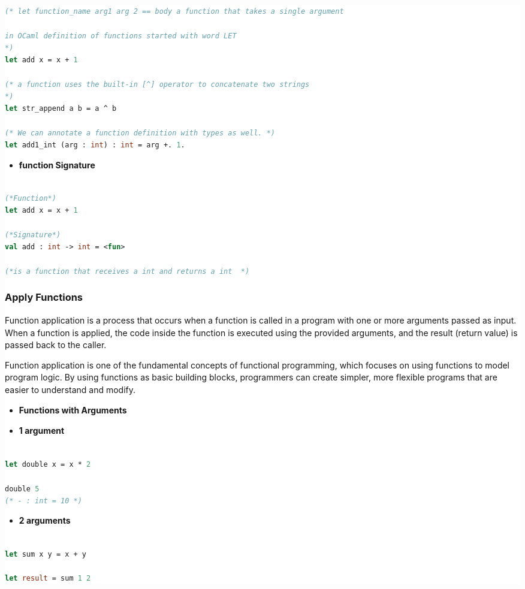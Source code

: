 ```OCaml
(* let function_name arg1 arg 2 == body a function that takes a single argument

in OCaml definition of functions started with word LET
*)
let add x = x + 1

(* a function uses the built-in [^] operator to concatenate two strings
*)
let str_append a b = a ^ b

(* We can annotate a function definition with types as well. *)
let add1_int (arg : int) : int = arg +. 1.

```

- **function Signature**

```OCaml

(*Function*)
let add x = x + 1

(*Signature*)
val add : int -> int = <fun>

(*is a function that receives a int and returns a int  *)

```

### Apply Functions

Function application is a process that occurs when a function is called in a program with one or more arguments passed as input. When a function is applied, the code inside the function is executed using the provided arguments, and the result (return value) is passed back to the caller.

Function application is one of the fundamental concepts of functional programming, which focuses on using functions to model program logic. By using functions as basic building blocks, programmers can create simpler, more flexible programs that are easier to understand and modify.

- **Functions with Arguments**

- **1 argument**

```OCaml

let double x = x * 2

double 5
(* - : int = 10 *)

```

- **2 arguments**

```OCaml

let sum x y = x + y

let result = sum 1 2
```
